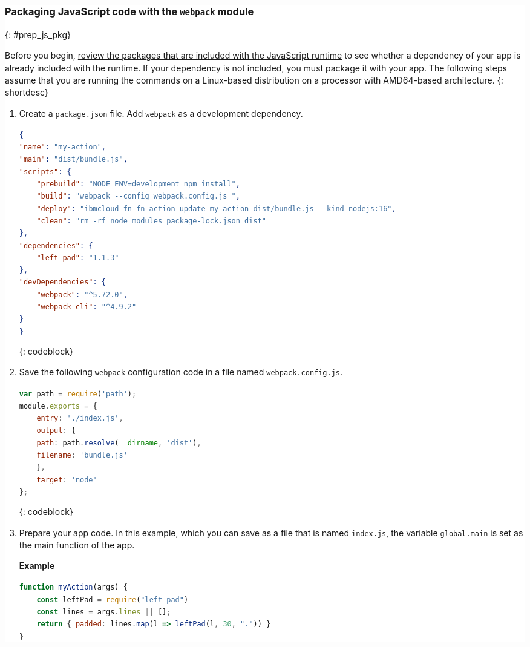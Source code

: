 ### Packaging JavaScript code with the `webpack` module
{: #prep_js_pkg}

Before you begin, [review the packages that are included with the JavaScript runtime](/docs/openwhisk?topic=openwhisk-runtimes#openwhisk_ref_javascript_environments) to see whether a dependency of your app is already included with the runtime. If your dependency is not included, you must package it with your app. The following steps assume that you are running the commands on a Linux-based distribution on a processor with AMD64-based architecture.
{: shortdesc}

1. Create a `package.json` file. Add `webpack` as a development dependency.

    ```json
    {
    "name": "my-action",
    "main": "dist/bundle.js",
    "scripts": {
        "prebuild": "NODE_ENV=development npm install",
        "build": "webpack --config webpack.config.js ",
        "deploy": "ibmcloud fn fn action update my-action dist/bundle.js --kind nodejs:16",
        "clean": "rm -rf node_modules package-lock.json dist"
    },
    "dependencies": {
        "left-pad": "1.1.3"
    },
    "devDependencies": {
        "webpack": "^5.72.0",
        "webpack-cli": "^4.9.2"
    }
    }
    ```
    {: codeblock}

2. Save the following `webpack` configuration code in a file named `webpack.config.js`.

    ```javascript
    var path = require('path');
    module.exports = {
        entry: './index.js',
        output: {
        path: path.resolve(__dirname, 'dist'),
        filename: 'bundle.js'
        },
        target: 'node'
    };
    ```
    {: codeblock}

3. Prepare your app code. In this example, which you can save as a file that is named `index.js`, the variable `global.main` is set as the main function of the app.

    **Example**

    ```javascript
    function myAction(args) {
        const leftPad = require("left-pad")
        const lines = args.lines || [];
        return { padded: lines.map(l => leftPad(l, 30, ".")) }
    }
